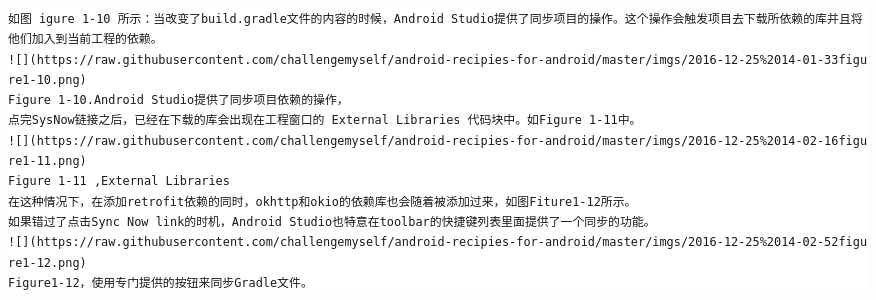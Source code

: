     如图 igure 1-10 所示：当改变了build.gradle文件的内容的时候，Android Studio提供了同步项目的操作。这个操作会触发项目去下载所依赖的库并且将他们加入到当前工程的依赖。
    ![](https://raw.githubusercontent.com/challengemyself/android-recipies-for-android/master/imgs/2016-12-25%2014-01-33figure1-10.png)
    Figure 1-10.Android Studio提供了同步项目依赖的操作，
    点完SysNow链接之后，已经在下载的库会出现在工程窗口的 External Libraries 代码块中。如Figure 1-11中。
    ![](https://raw.githubusercontent.com/challengemyself/android-recipies-for-android/master/imgs/2016-12-25%2014-02-16figure1-11.png)
    Figure 1-11 ,External Libraries
    在这种情况下，在添加retrofit依赖的同时，okhttp和okio的依赖库也会随着被添加过来，如图Fiture1-12所示。
    如果错过了点击Sync Now link的时机，Android Studio也特意在toolbar的快捷键列表里面提供了一个同步的功能。
    ![](https://raw.githubusercontent.com/challengemyself/android-recipies-for-android/master/imgs/2016-12-25%2014-02-52figure1-12.png)
    Figure1-12，使用专门提供的按钮来同步Gradle文件。
    